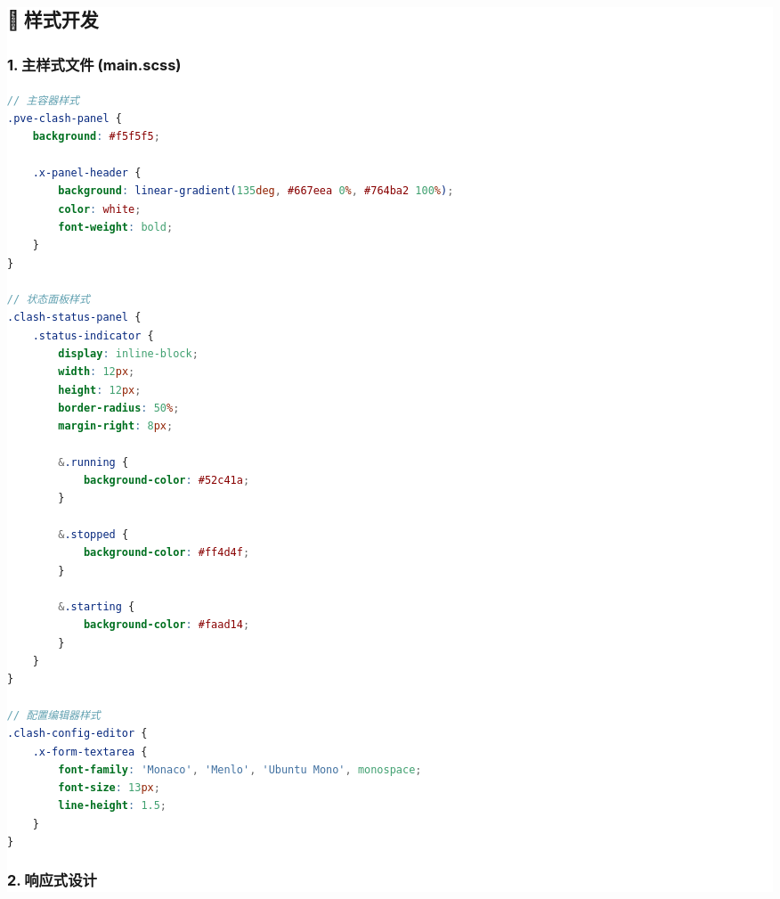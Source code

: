 ## 🎨 样式开发

### 1. 主样式文件 (main.scss)

```scss
// 主容器样式
.pve-clash-panel {
    background: #f5f5f5;
    
    .x-panel-header {
        background: linear-gradient(135deg, #667eea 0%, #764ba2 100%);
        color: white;
        font-weight: bold;
    }
}

// 状态面板样式
.clash-status-panel {
    .status-indicator {
        display: inline-block;
        width: 12px;
        height: 12px;
        border-radius: 50%;
        margin-right: 8px;
        
        &.running {
            background-color: #52c41a;
        }
        
        &.stopped {
            background-color: #ff4d4f;
        }
        
        &.starting {
            background-color: #faad14;
        }
    }
}

// 配置编辑器样式
.clash-config-editor {
    .x-form-textarea {
        font-family: 'Monaco', 'Menlo', 'Ubuntu Mono', monospace;
        font-size: 13px;
        line-height: 1.5;
    }
}
```

### 2. 响应式设计
